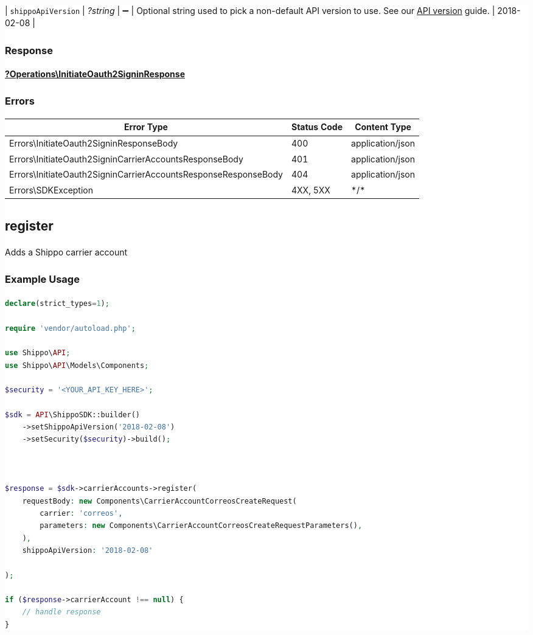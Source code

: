 | `shippoApiVersion`                                                                                                                                                                                             | *?string*                                                                                                                                                                                                      | :heavy_minus_sign:                                                                                                                                                                                             | Optional string used to pick a non-default API version to use. See our <a href="https://docs.goshippo.com/docs/api_concepts/apiversioning/">API version</a> guide.                                             | 2018-02-08                                                                                                                                                                                                     |

### Response

**[?Operations\InitiateOauth2SigninResponse](../../Models/Operations/InitiateOauth2SigninResponse.md)**

### Errors

| Error Type                                                     | Status Code                                                    | Content Type                                                   |
| -------------------------------------------------------------- | -------------------------------------------------------------- | -------------------------------------------------------------- |
| Errors\InitiateOauth2SigninResponseBody                        | 400                                                            | application/json                                               |
| Errors\InitiateOauth2SigninCarrierAccountsResponseBody         | 401                                                            | application/json                                               |
| Errors\InitiateOauth2SigninCarrierAccountsResponseResponseBody | 404                                                            | application/json                                               |
| Errors\SDKException                                            | 4XX, 5XX                                                       | \*/\*                                                          |

## register

Adds a Shippo carrier account

### Example Usage

```php
declare(strict_types=1);

require 'vendor/autoload.php';

use Shippo\API;
use Shippo\API\Models\Components;

$security = '<YOUR_API_KEY_HERE>';

$sdk = API\ShippoSDK::builder()
    ->setShippoApiVersion('2018-02-08')
    ->setSecurity($security)->build();



$response = $sdk->carrierAccounts->register(
    requestBody: new Components\CarrierAccountCorreosCreateRequest(
        carrier: 'correos',
        parameters: new Components\CarrierAccountCorreosCreateRequestParameters(),
    ),
    shippoApiVersion: '2018-02-08'

);

if ($response->carrierAccount !== null) {
    // handle response
}
```
